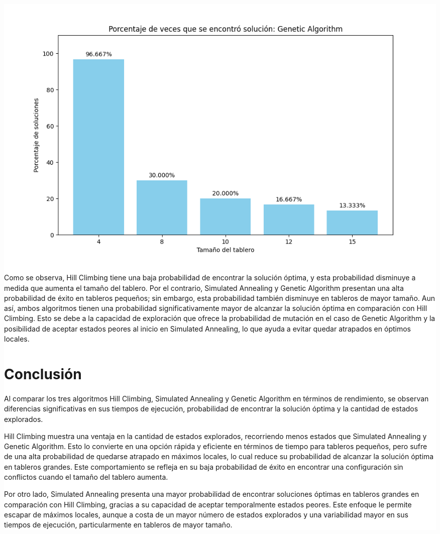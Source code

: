 ![Imagen 12](./images/Porcentajes/porcentajes_genetic_algorithm.png)

Como se observa, Hill Climbing tiene una baja probabilidad de encontrar la solución óptima, y esta probabilidad disminuye a medida que aumenta el tamaño del tablero. Por el contrario, Simulated Annealing y Genetic Algorithm presentan una alta probabilidad de éxito en tableros pequeños; sin embargo, esta probabilidad también disminuye en tableros de mayor tamaño. Aun así, ambos algoritmos tienen una probabilidad significativamente mayor de alcanzar la solución óptima en comparación con Hill Climbing. Esto se debe a la capacidad de exploración que ofrece la probabilidad de mutación en el caso de Genetic Algorithm y la posibilidad de aceptar estados peores al inicio en Simulated Annealing, lo que ayuda a evitar quedar atrapados en óptimos locales.

# Conclusión

Al comparar los tres algoritmos Hill Climbing, Simulated Annealing y Genetic Algorithm en términos de rendimiento, se observan diferencias significativas en sus tiempos de ejecución, probabilidad de encontrar la solución óptima y la cantidad de estados explorados.

Hill Climbing muestra una ventaja en la cantidad de estados explorados, recorriendo menos estados que Simulated Annealing y Genetic Algorithm. Esto lo convierte en una opción rápida y eficiente en términos de tiempo para tableros pequeños, pero sufre de una alta probabilidad de quedarse atrapado en máximos locales, lo cual reduce su probabilidad de alcanzar la solución óptima en tableros grandes. Este comportamiento se refleja en su baja probabilidad de éxito en encontrar una configuración sin conflictos cuando el tamaño del tablero aumenta.

Por otro lado, Simulated Annealing presenta una mayor probabilidad de encontrar soluciones óptimas en tableros grandes en comparación con Hill Climbing, gracias a su capacidad de aceptar temporalmente estados peores. Este enfoque le permite escapar de máximos locales, aunque a costa de un mayor número de estados explorados y una variabilidad mayor en sus tiempos de ejecución, particularmente en tableros de mayor tamaño.
